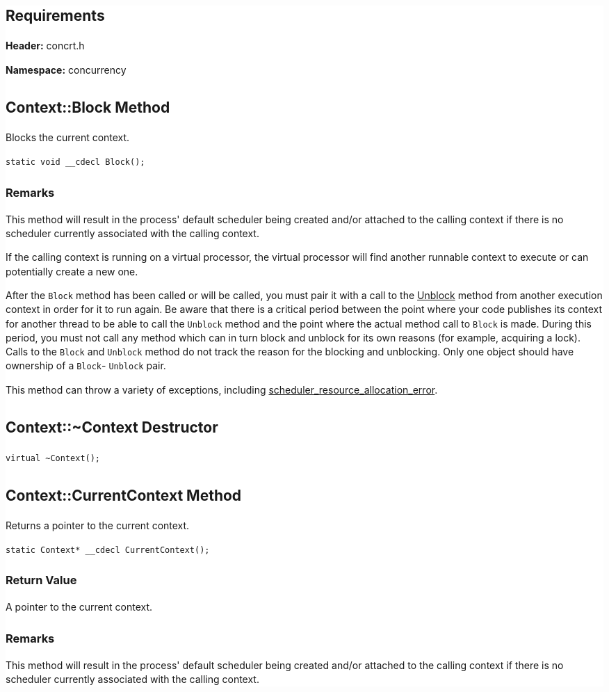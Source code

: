 ## Requirements  
 **Header:** concrt.h  
  
 **Namespace:** concurrency  
  
##  <a name="block"></a>  Context::Block Method  
 Blocks the current context.  
  
```
static void __cdecl Block();
```  
  
### Remarks  
 This method will result in the process' default scheduler being created and/or attached to the calling context if there is no scheduler currently associated with the calling context.  
  
 If the calling context is running on a virtual processor, the virtual processor will find another runnable context to execute or can potentially create a new one.  
  
 After the `Block` method has been called or will be called, you must pair it with a call to the [Unblock](#unblock) method from another execution context in order for it to run again. Be aware that there is a critical period between the point where your code publishes its context for another thread to be able to call the `Unblock` method and the point where the actual method call to `Block` is made. During this period, you must not call any method which can in turn block and unblock for its own reasons (for example, acquiring a lock). Calls to the `Block` and `Unblock` method do not track the reason for the blocking and unblocking. Only one object should have ownership of a `Block`- `Unblock` pair.  
  
 This method can throw a variety of exceptions, including [scheduler_resource_allocation_error](scheduler-resource-allocation-error-class.md).  
  
##  <a name="dtor"></a>  Context::~Context Destructor  
  
```
virtual ~Context();
```  
  
##  <a name="currentcontext"></a>  Context::CurrentContext Method  
 Returns a pointer to the current context.  
  
```
static Context* __cdecl CurrentContext();
```  
  
### Return Value  
 A pointer to the current context.  
  
### Remarks  
 This method will result in the process' default scheduler being created and/or attached to the calling context if there is no scheduler currently associated with the calling context.  
  
